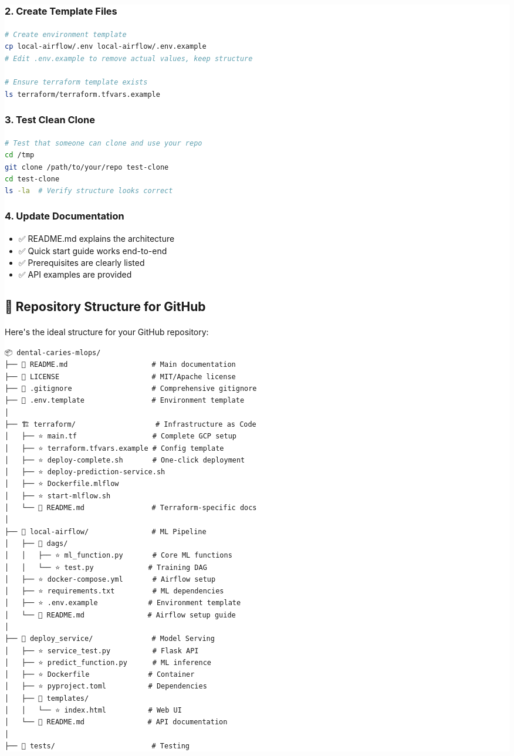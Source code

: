 ### 2. **Create Template Files**
```bash
# Create environment template
cp local-airflow/.env local-airflow/.env.example
# Edit .env.example to remove actual values, keep structure

# Ensure terraform template exists
ls terraform/terraform.tfvars.example
```

### 3. **Test Clean Clone**
```bash
# Test that someone can clone and use your repo
cd /tmp
git clone /path/to/your/repo test-clone
cd test-clone
ls -la  # Verify structure looks correct
```

### 4. **Update Documentation**
- ✅ README.md explains the architecture
- ✅ Quick start guide works end-to-end
- ✅ Prerequisites are clearly listed
- ✅ API examples are provided

## 🚀 **Repository Structure for GitHub**

Here's the ideal structure for your GitHub repository:

```
📦 dental-caries-mlops/
├── 📄 README.md                    # Main documentation
├── 📄 LICENSE                      # MIT/Apache license
├── 📄 .gitignore                   # Comprehensive gitignore
├── 📄 .env.template                # Environment template
│
├── 🏗️ terraform/                   # Infrastructure as Code
│   ├── ⭐ main.tf                  # Complete GCP setup
│   ├── ⭐ terraform.tfvars.example # Config template
│   ├── ⭐ deploy-complete.sh       # One-click deployment
│   ├── ⭐ deploy-prediction-service.sh
│   ├── ⭐ Dockerfile.mlflow
│   ├── ⭐ start-mlflow.sh
│   └── 📄 README.md                # Terraform-specific docs
│
├── 🔄 local-airflow/               # ML Pipeline
│   ├── 📁 dags/
│   │   ├── ⭐ ml_function.py       # Core ML functions
│   │   └── ⭐ test.py             # Training DAG
│   ├── ⭐ docker-compose.yml       # Airflow setup
│   ├── ⭐ requirements.txt         # ML dependencies
│   ├── ⭐ .env.example            # Environment template
│   └── 📄 README.md               # Airflow setup guide
│
├── 🤖 deploy_service/              # Model Serving
│   ├── ⭐ service_test.py          # Flask API
│   ├── ⭐ predict_function.py      # ML inference
│   ├── ⭐ Dockerfile              # Container
│   ├── ⭐ pyproject.toml          # Dependencies
│   ├── 📁 templates/
│   │   └── ⭐ index.html          # Web UI
│   └── 📄 README.md               # API documentation
│
├── 🧪 tests/                       # Testing
```